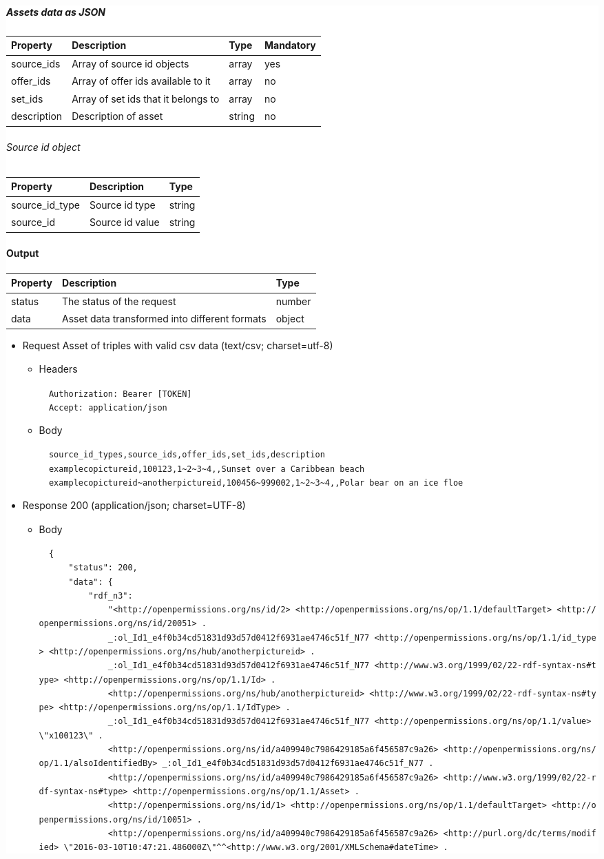 ##### Assets data as JSON

| Property         | Description                         | Type   | Mandatory |
| :-------         | :----------                         | :---   | :-------- |
| source_ids       | Array of source id objects          | array  | yes       |
| offer_ids        | Array of offer ids available to it  | array  | no        |
| set_ids          | Array of set ids that it belongs to | array  | no        |
| description      | Description of asset                | string | no        |

###### Source id object

| Property       | Description     | Type    |
| :-------       | :----------     | :------ |
| source_id_type | Source id type  | string  |
| source_id      | Source id value | string  |


#### Output

| Property | Description                                   | Type   |
| :------- | :----------                                   | :---   |
| status   | The status of the request                     | number |
| data     | Asset data transformed into different formats | object |


+ Request Asset of triples with valid csv data (text/csv; charset=utf-8)
    + Headers

            Authorization: Bearer [TOKEN]
            Accept: application/json

    + Body

            source_id_types,source_ids,offer_ids,set_ids,description
            examplecopictureid,100123,1~2~3~4,,Sunset over a Caribbean beach
            examplecopictureid~anotherpictureid,100456~999002,1~2~3~4,,Polar bear on an ice floe

+ Response 200 (application/json; charset=UTF-8)
    + Body

            {
                "status": 200,
                "data": {
                    "rdf_n3":
                        "<http://openpermissions.org/ns/id/2> <http://openpermissions.org/ns/op/1.1/defaultTarget> <http://openpermissions.org/ns/id/20051> .
                        _:ol_Id1_e4f0b34cd51831d93d57d0412f6931ae4746c51f_N77 <http://openpermissions.org/ns/op/1.1/id_type> <http://openpermissions.org/ns/hub/anotherpictureid> .
                        _:ol_Id1_e4f0b34cd51831d93d57d0412f6931ae4746c51f_N77 <http://www.w3.org/1999/02/22-rdf-syntax-ns#type> <http://openpermissions.org/ns/op/1.1/Id> .
                        <http://openpermissions.org/ns/hub/anotherpictureid> <http://www.w3.org/1999/02/22-rdf-syntax-ns#type> <http://openpermissions.org/ns/op/1.1/IdType> .
                        _:ol_Id1_e4f0b34cd51831d93d57d0412f6931ae4746c51f_N77 <http://openpermissions.org/ns/op/1.1/value> \"x100123\" .
                        <http://openpermissions.org/ns/id/a409940c7986429185a6f456587c9a26> <http://openpermissions.org/ns/op/1.1/alsoIdentifiedBy> _:ol_Id1_e4f0b34cd51831d93d57d0412f6931ae4746c51f_N77 .
                        <http://openpermissions.org/ns/id/a409940c7986429185a6f456587c9a26> <http://www.w3.org/1999/02/22-rdf-syntax-ns#type> <http://openpermissions.org/ns/op/1.1/Asset> .
                        <http://openpermissions.org/ns/id/1> <http://openpermissions.org/ns/op/1.1/defaultTarget> <http://openpermissions.org/ns/id/10051> .
                        <http://openpermissions.org/ns/id/a409940c7986429185a6f456587c9a26> <http://purl.org/dc/terms/modified> \"2016-03-10T10:47:21.486000Z\"^^<http://www.w3.org/2001/XMLSchema#dateTime> .